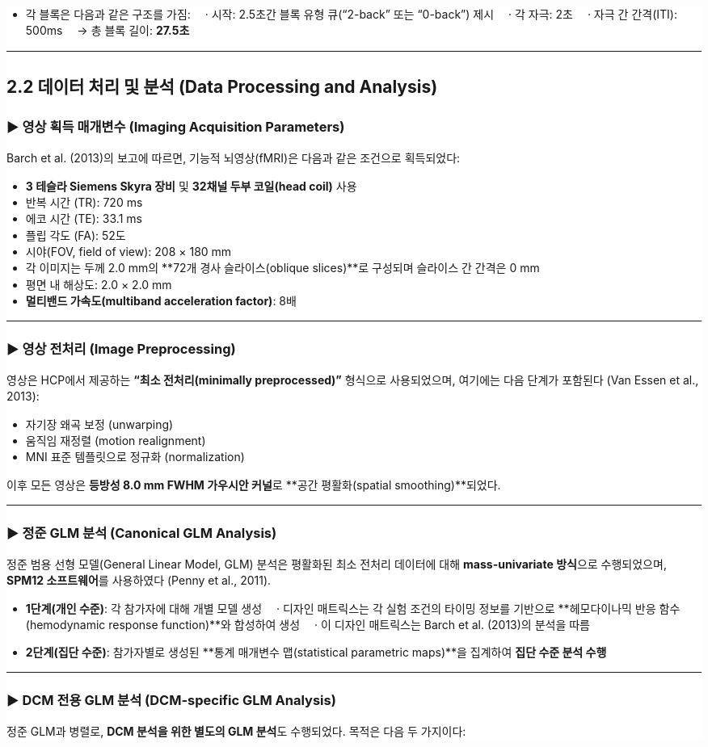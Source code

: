 * 각 블록은 다음과 같은 구조를 가짐:
   · 시작: 2.5초간 블록 유형 큐(“2-back” 또는 “0-back”) 제시
   · 각 자극: 2초
   · 자극 간 간격(ITI): 500ms
   → 총 블록 길이: **27.5초**

---

## 2.2 데이터 처리 및 분석 (Data Processing and Analysis)

### ▶ 영상 획득 매개변수 (Imaging Acquisition Parameters)

Barch et al. (2013)의 보고에 따르면, 기능적 뇌영상(fMRI)은 다음과 같은 조건으로 획득되었다:

* **3 테슬라 Siemens Skyra 장비** 및 **32채널 두부 코일(head coil)** 사용
* 반복 시간 (TR): 720 ms
* 에코 시간 (TE): 33.1 ms
* 플립 각도 (FA): 52도
* 시야(FOV, field of view): 208 × 180 mm
* 각 이미지는 두께 2.0 mm의 **72개 경사 슬라이스(oblique slices)**로 구성되며 슬라이스 간 간격은 0 mm
* 평면 내 해상도: 2.0 × 2.0 mm
* **멀티밴드 가속도(multiband acceleration factor)**: 8배

---

### ▶ 영상 전처리 (Image Preprocessing)

영상은 HCP에서 제공하는 **“최소 전처리(minimally preprocessed)”** 형식으로 사용되었으며, 여기에는 다음 단계가 포함된다 (Van Essen et al., 2013):

* 자기장 왜곡 보정 (unwarping)
* 움직임 재정렬 (motion realignment)
* MNI 표준 템플릿으로 정규화 (normalization)

이후 모든 영상은 **등방성 8.0 mm FWHM 가우시안 커널**로 **공간 평활화(spatial smoothing)**되었다.

---

### ▶ 정준 GLM 분석 (Canonical GLM Analysis)

정준 범용 선형 모델(General Linear Model, GLM) 분석은 평활화된 최소 전처리 데이터에 대해 **mass-univariate 방식**으로 수행되었으며, **SPM12 소프트웨어**를 사용하였다 (Penny et al., 2011).

* **1단계(개인 수준)**: 각 참가자에 대해 개별 모델 생성
   · 디자인 매트릭스는 각 실험 조건의 타이밍 정보를 기반으로 **헤모다이나믹 반응 함수(hemodynamic response function)**와 합성하여 생성
   · 이 디자인 매트릭스는 Barch et al. (2013)의 분석을 따름

* **2단계(집단 수준)**: 참가자별로 생성된 **통계 매개변수 맵(statistical parametric maps)**을 집계하여 **집단 수준 분석 수행**

---

### ▶ DCM 전용 GLM 분석 (DCM-specific GLM Analysis)

정준 GLM과 병렬로, **DCM 분석을 위한 별도의 GLM 분석**도 수행되었다. 목적은 다음 두 가지이다:

